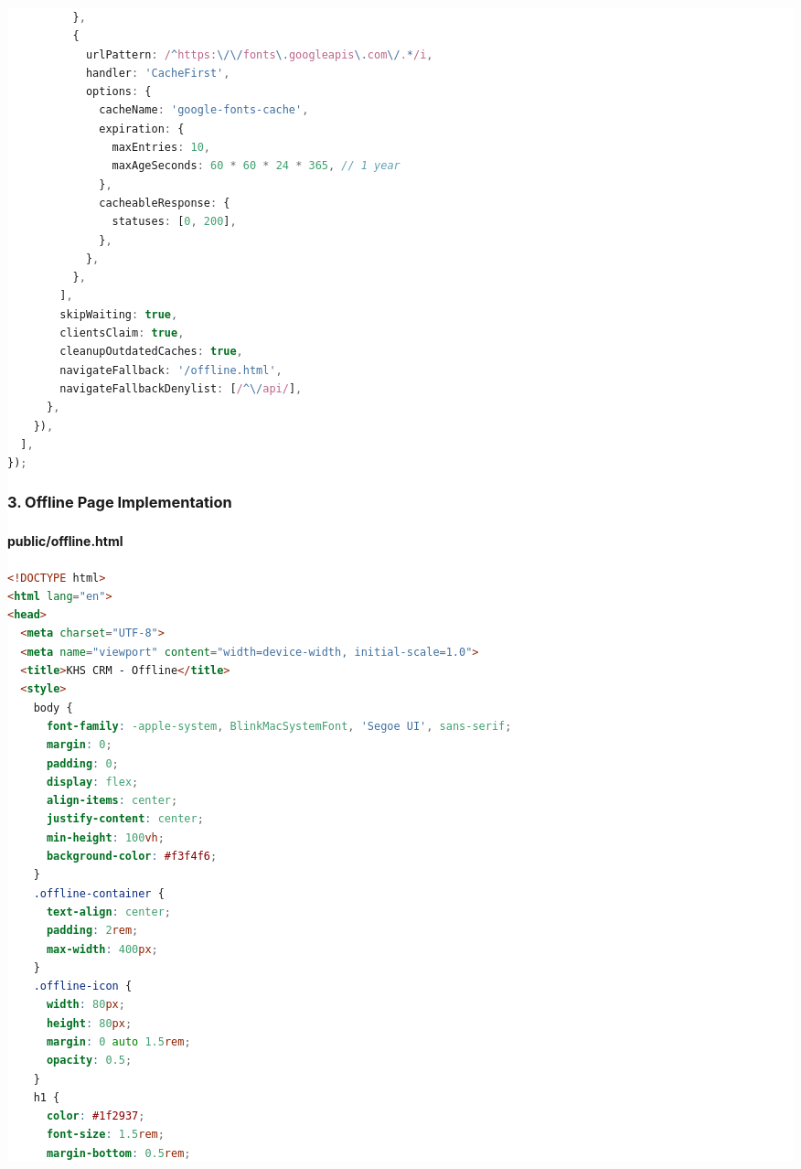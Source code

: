 ```typescript
          },
          {
            urlPattern: /^https:\/\/fonts\.googleapis\.com\/.*/i,
            handler: 'CacheFirst',
            options: {
              cacheName: 'google-fonts-cache',
              expiration: {
                maxEntries: 10,
                maxAgeSeconds: 60 * 60 * 24 * 365, // 1 year
              },
              cacheableResponse: {
                statuses: [0, 200],
              },
            },
          },
        ],
        skipWaiting: true,
        clientsClaim: true,
        cleanupOutdatedCaches: true,
        navigateFallback: '/offline.html',
        navigateFallbackDenylist: [/^\/api/],
      },
    }),
  ],
});
```

### 3. Offline Page Implementation

#### public/offline.html
```html
<!DOCTYPE html>
<html lang="en">
<head>
  <meta charset="UTF-8">
  <meta name="viewport" content="width=device-width, initial-scale=1.0">
  <title>KHS CRM - Offline</title>
  <style>
    body {
      font-family: -apple-system, BlinkMacSystemFont, 'Segoe UI', sans-serif;
      margin: 0;
      padding: 0;
      display: flex;
      align-items: center;
      justify-content: center;
      min-height: 100vh;
      background-color: #f3f4f6;
    }
    .offline-container {
      text-align: center;
      padding: 2rem;
      max-width: 400px;
    }
    .offline-icon {
      width: 80px;
      height: 80px;
      margin: 0 auto 1.5rem;
      opacity: 0.5;
    }
    h1 {
      color: #1f2937;
      font-size: 1.5rem;
      margin-bottom: 0.5rem;
```